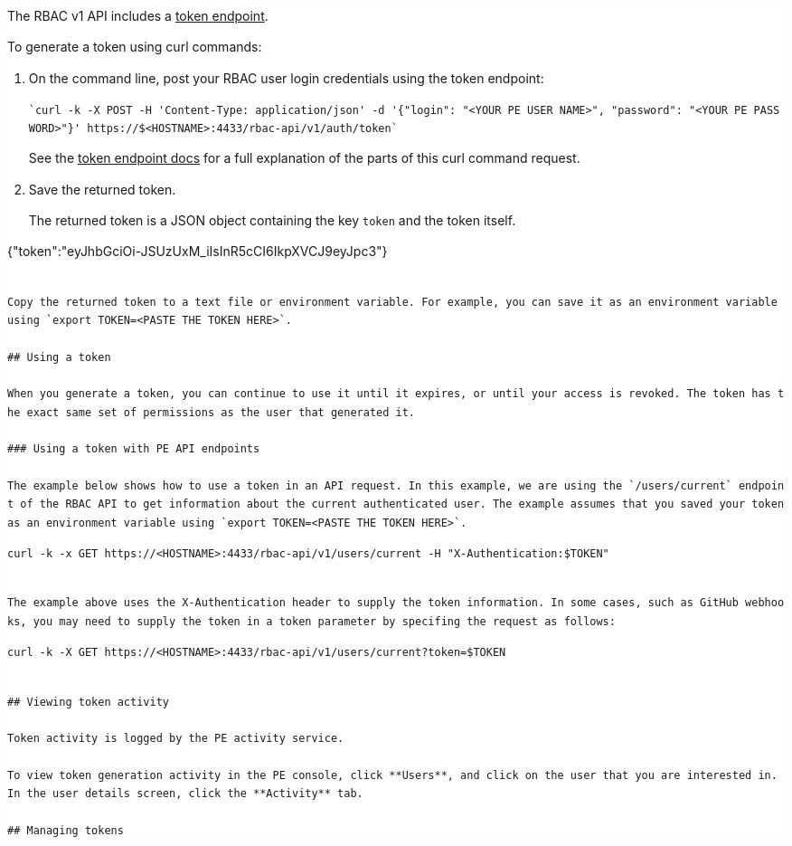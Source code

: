 The RBAC v1 API includes a [token endpoint](./rbac_token_v1.html).

To generate a token using curl commands:

1. On the command line, post your RBAC user login credentials using the token endpoint:

   ```
   `curl -k -X POST -H 'Content-Type: application/json' -d '{"login": "<YOUR PE USER NAME>", "password": "<YOUR PE PASSWORD>"}' https://$<HOSTNAME>:4433/rbac-api/v1/auth/token`
   ```

   See the [token endpoint docs](./rbac_token_v1.html#example-requests) for a full explanation of the parts of this curl command request.

2. Save the returned token.

   The returned token is a JSON object containing the key `token` and the token itself. 
   ```
 {"token":"eyJhbGciOi-JSUzUxM_iIsInR5cCI6IkpXVCJ9eyJpc3"}
   ```

   Copy the returned token to a text file or environment variable. For example, you can save it as an environment variable using `export TOKEN=<PASTE THE TOKEN HERE>`.

## Using a token

When you generate a token, you can continue to use it until it expires, or until your access is revoked. The token has the exact same set of permissions as the user that generated it.

### Using a token with PE API endpoints

The example below shows how to use a token in an API request. In this example, we are using the `/users/current` endpoint of the RBAC API to get information about the current authenticated user. The example assumes that you saved your token as an environment variable using `export TOKEN=<PASTE THE TOKEN HERE>`.

```
`curl -k -x GET https://<HOSTNAME>:4433/rbac-api/v1/users/current -H "X-Authentication:$TOKEN"`
```

The example above uses the X-Authentication header to supply the token information. In some cases, such as GitHub webhooks, you may need to supply the token in a token parameter by specifing the request as follows:

```
`curl -k -X GET https://<HOSTNAME>:4433/rbac-api/v1/users/current?token=$TOKEN`
```

## Viewing token activity

Token activity is logged by the PE activity service.

To view token generation activity in the PE console, click **Users**, and click on the user that you are interested in. In the user details screen, click the **Activity** tab.

## Managing tokens

